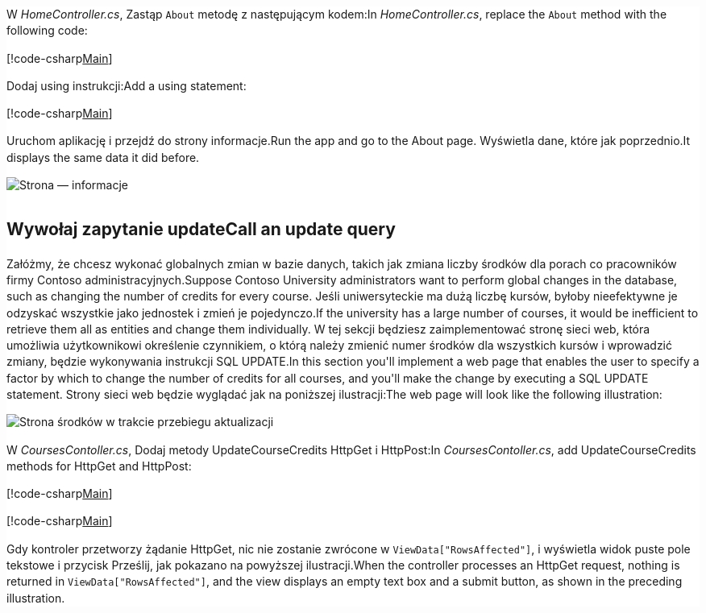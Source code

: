 <span data-ttu-id="1f8e6-135">W *HomeController.cs*, Zastąp `About` metodę z następującym kodem:</span><span class="sxs-lookup"><span data-stu-id="1f8e6-135">In *HomeController.cs*, replace the `About` method with the following code:</span></span>

[!code-csharp[Main](intro/samples/cu/Controllers/HomeController.cs?name=snippet_UseRawSQL&highlight=3-32)]

<span data-ttu-id="1f8e6-136">Dodaj using instrukcji:</span><span class="sxs-lookup"><span data-stu-id="1f8e6-136">Add a using statement:</span></span>

[!code-csharp[Main](intro/samples/cu/Controllers/HomeController.cs?name=snippet_Usings2)]

<span data-ttu-id="1f8e6-137">Uruchom aplikację i przejdź do strony informacje.</span><span class="sxs-lookup"><span data-stu-id="1f8e6-137">Run the app and go to the About page.</span></span> <span data-ttu-id="1f8e6-138">Wyświetla dane, które jak poprzednio.</span><span class="sxs-lookup"><span data-stu-id="1f8e6-138">It displays the same data it did before.</span></span>

![Strona — informacje](advanced/_static/about.png)

## <a name="call-an-update-query"></a><span data-ttu-id="1f8e6-140">Wywołaj zapytanie update</span><span class="sxs-lookup"><span data-stu-id="1f8e6-140">Call an update query</span></span>

<span data-ttu-id="1f8e6-141">Załóżmy, że chcesz wykonać globalnych zmian w bazie danych, takich jak zmiana liczby środków dla porach co pracowników firmy Contoso administracyjnych.</span><span class="sxs-lookup"><span data-stu-id="1f8e6-141">Suppose Contoso University administrators want to perform global changes in the database, such as changing the number of credits for every course.</span></span> <span data-ttu-id="1f8e6-142">Jeśli uniwersyteckie ma dużą liczbę kursów, byłoby nieefektywne je odzyskać wszystkie jako jednostek i zmień je pojedynczo.</span><span class="sxs-lookup"><span data-stu-id="1f8e6-142">If the university has a large number of courses, it would be inefficient to retrieve them all as entities and change them individually.</span></span> <span data-ttu-id="1f8e6-143">W tej sekcji będziesz zaimplementować stronę sieci web, która umożliwia użytkownikowi określenie czynnikiem, o którą należy zmienić numer środków dla wszystkich kursów i wprowadzić zmiany, będzie wykonywania instrukcji SQL UPDATE.</span><span class="sxs-lookup"><span data-stu-id="1f8e6-143">In this section you'll implement a web page that enables the user to specify a factor by which to change the number of credits for all courses, and you'll make the change by executing a SQL UPDATE statement.</span></span> <span data-ttu-id="1f8e6-144">Strony sieci web będzie wyglądać jak na poniższej ilustracji:</span><span class="sxs-lookup"><span data-stu-id="1f8e6-144">The web page will look like the following illustration:</span></span>

![Strona środków w trakcie przebiegu aktualizacji](advanced/_static/update-credits.png)

<span data-ttu-id="1f8e6-146">W *CoursesContoller.cs*, Dodaj metody UpdateCourseCredits HttpGet i HttpPost:</span><span class="sxs-lookup"><span data-stu-id="1f8e6-146">In *CoursesContoller.cs*, add UpdateCourseCredits methods for HttpGet and HttpPost:</span></span>

[!code-csharp[Main](intro/samples/cu/Controllers/CoursesController.cs?name=snippet_UpdateGet)]

[!code-csharp[Main](intro/samples/cu/Controllers/CoursesController.cs?name=snippet_UpdatePost)]

<span data-ttu-id="1f8e6-147">Gdy kontroler przetworzy żądanie HttpGet, nic nie zostanie zwrócone w `ViewData["RowsAffected"]`, i wyświetla widok puste pole tekstowe i przycisk Prześlij, jak pokazano na powyższej ilustracji.</span><span class="sxs-lookup"><span data-stu-id="1f8e6-147">When the controller processes an HttpGet request, nothing is returned in `ViewData["RowsAffected"]`, and the view displays an empty text box and a submit button, as shown in the preceding illustration.</span></span>
